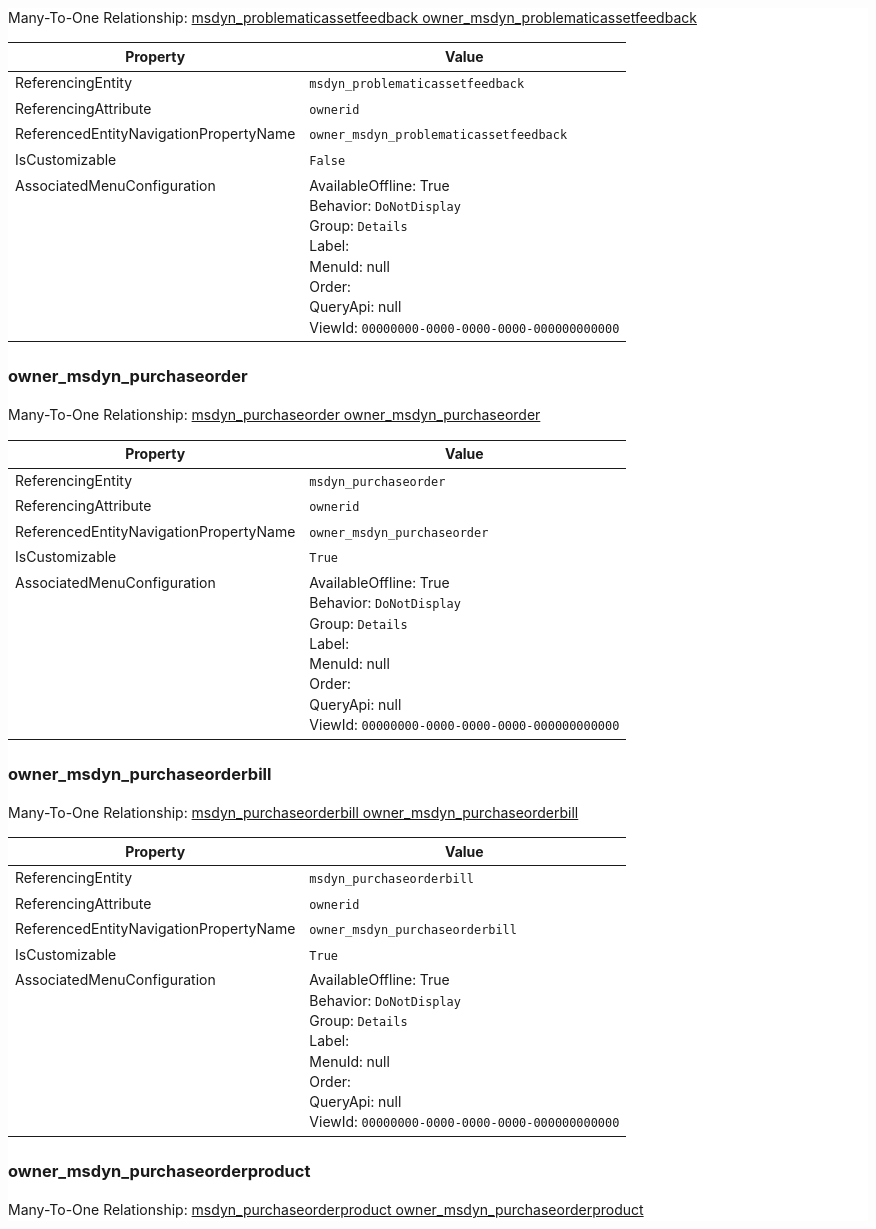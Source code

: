 Many-To-One Relationship: [msdyn_problematicassetfeedback owner_msdyn_problematicassetfeedback](msdyn_problematicassetfeedback.md#BKMK_owner_msdyn_problematicassetfeedback)

|Property|Value|
|---|---|
|ReferencingEntity|`msdyn_problematicassetfeedback`|
|ReferencingAttribute|`ownerid`|
|ReferencedEntityNavigationPropertyName|`owner_msdyn_problematicassetfeedback`|
|IsCustomizable|`False`|
|AssociatedMenuConfiguration|AvailableOffline: True<br />Behavior: `DoNotDisplay`<br />Group: `Details`<br />Label: <br />MenuId: null<br />Order: <br />QueryApi: null<br />ViewId: `00000000-0000-0000-0000-000000000000`|

### <a name="BKMK_owner_msdyn_purchaseorder"></a> owner_msdyn_purchaseorder

Many-To-One Relationship: [msdyn_purchaseorder owner_msdyn_purchaseorder](msdyn_purchaseorder.md#BKMK_owner_msdyn_purchaseorder)

|Property|Value|
|---|---|
|ReferencingEntity|`msdyn_purchaseorder`|
|ReferencingAttribute|`ownerid`|
|ReferencedEntityNavigationPropertyName|`owner_msdyn_purchaseorder`|
|IsCustomizable|`True`|
|AssociatedMenuConfiguration|AvailableOffline: True<br />Behavior: `DoNotDisplay`<br />Group: `Details`<br />Label: <br />MenuId: null<br />Order: <br />QueryApi: null<br />ViewId: `00000000-0000-0000-0000-000000000000`|

### <a name="BKMK_owner_msdyn_purchaseorderbill"></a> owner_msdyn_purchaseorderbill

Many-To-One Relationship: [msdyn_purchaseorderbill owner_msdyn_purchaseorderbill](msdyn_purchaseorderbill.md#BKMK_owner_msdyn_purchaseorderbill)

|Property|Value|
|---|---|
|ReferencingEntity|`msdyn_purchaseorderbill`|
|ReferencingAttribute|`ownerid`|
|ReferencedEntityNavigationPropertyName|`owner_msdyn_purchaseorderbill`|
|IsCustomizable|`True`|
|AssociatedMenuConfiguration|AvailableOffline: True<br />Behavior: `DoNotDisplay`<br />Group: `Details`<br />Label: <br />MenuId: null<br />Order: <br />QueryApi: null<br />ViewId: `00000000-0000-0000-0000-000000000000`|

### <a name="BKMK_owner_msdyn_purchaseorderproduct"></a> owner_msdyn_purchaseorderproduct

Many-To-One Relationship: [msdyn_purchaseorderproduct owner_msdyn_purchaseorderproduct](msdyn_purchaseorderproduct.md#BKMK_owner_msdyn_purchaseorderproduct)
